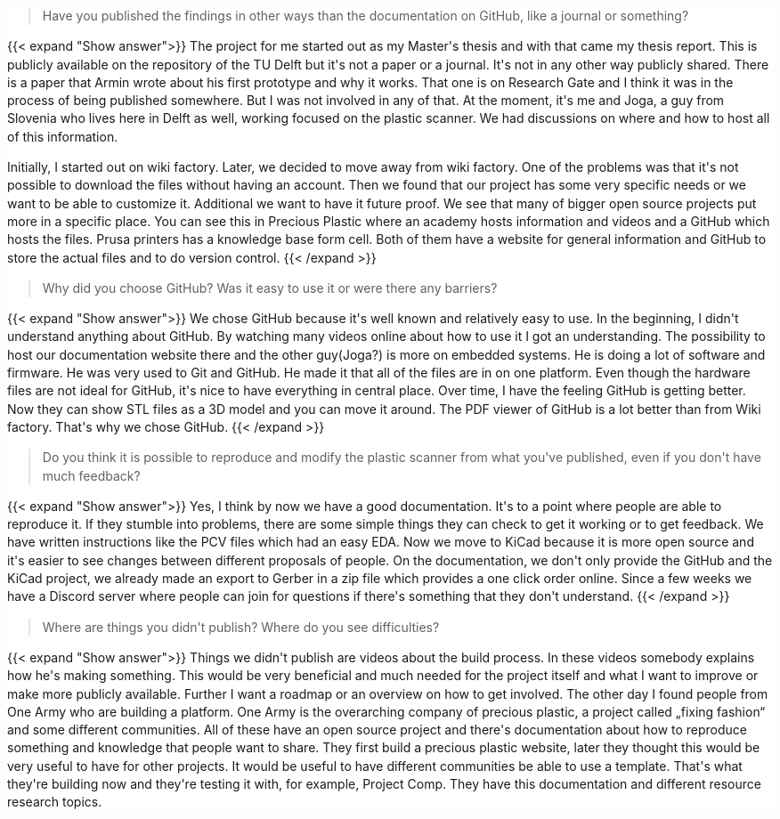 > Have you published the findings in other ways than the documentation on GitHub, like a journal or something?

{{< expand "Show answer">}}
The project for me started out as my Master's thesis and with that came my thesis report. This is publicly available on the repository of the TU Delft but it's not a paper or a journal. It's not in any other way publicly shared. There is a paper that Armin wrote about his first prototype and why it works. That one is on Research Gate and I think it was in the process of being published somewhere. But I was not involved in any of that.  At the moment, it's me and Joga, a guy from Slovenia who lives here in Delft as well, working focused on the plastic scanner. We  had discussions on where and how to host all of this information. 

Initially, I started out on wiki factory. Later, we decided to move away from wiki factory. One of the problems was that it's not possible to download the files without having an account. Then we found  that our project has some very specific needs or we want to be able to customize it. Additional we want to have it future proof. We see that many of  bigger open source projects put more in a specific place. You can see this in Precious Plastic where an  academy hosts information and videos and a GitHub which hosts  the files. Prusa printers has a knowledge base form cell. Both of them have a website for general information and GitHub to store the actual files and to do version control.
{{< /expand >}}

> Why did you choose GitHub?
> Was it easy to use it or were there any barriers?

{{< expand "Show answer">}}
We chose GitHub because it's well known and relatively easy to use. In the beginning, I didn't understand anything about GitHub. By watching many videos online about how to use it I got an understanding. The possibility to host our documentation website there and the other guy(Joga?) is more on embedded systems. He is doing a lot of software and firmware. He was very used to Git and GitHub. He made it that all of the files are in on one platform. Even though the hardware files are not ideal for GitHub, it's nice to have everything in  central place. Over time, I have the feeling GitHub is getting better. Now they can show STL files as a 3D model and you can move it around. The PDF viewer of GitHub is a lot better than from Wiki factory. That's why we chose GitHub. {{< /expand >}}

> Do you think it is possible to reproduce and modify  the plastic scanner from  what you've published, even if you don't have much feedback?

{{< expand "Show answer">}}
Yes, I think by now we have a good documentation. It's to a point where people are able to reproduce it. If they stumble into problems, there are some simple things they can check  to get it working or to get feedback. We have written instructions like the PCV files which had an easy EDA. Now we move to KiCad because it is more open source and it's easier to see changes between different proposals of people. On the documentation, we don't only provide the GitHub and the KiCad project, we already made an export to Gerber in a zip file which provides a one click order online. Since a few weeks we have a Discord server where people can join for questions if there's something that they don't understand.
{{< /expand >}}

> Where are things you didn't publish?
> Where do you see difficulties?

{{< expand "Show answer">}}
Things we didn't publish are videos about the build process. In these videos somebody explains how he's making something. This would be very beneficial and much needed for the project itself and what I want to improve or make more publicly available. Further I want  a roadmap or an overview on how to get involved. The other day I found people  from One Army who are building a platform. One Army is the overarching company of precious plastic, a project called „fixing fashion“ and some different communities. All of these have  an open source project and there's documentation about  how to reproduce something and knowledge that people want to share. They first build a precious plastic website, later they thought this would be very useful to have for other projects. It would be useful to have different communities be able to use a template. That's what they're building now and they're testing it with, for example, Project Comp. They have this documentation and different resource research topics. 

